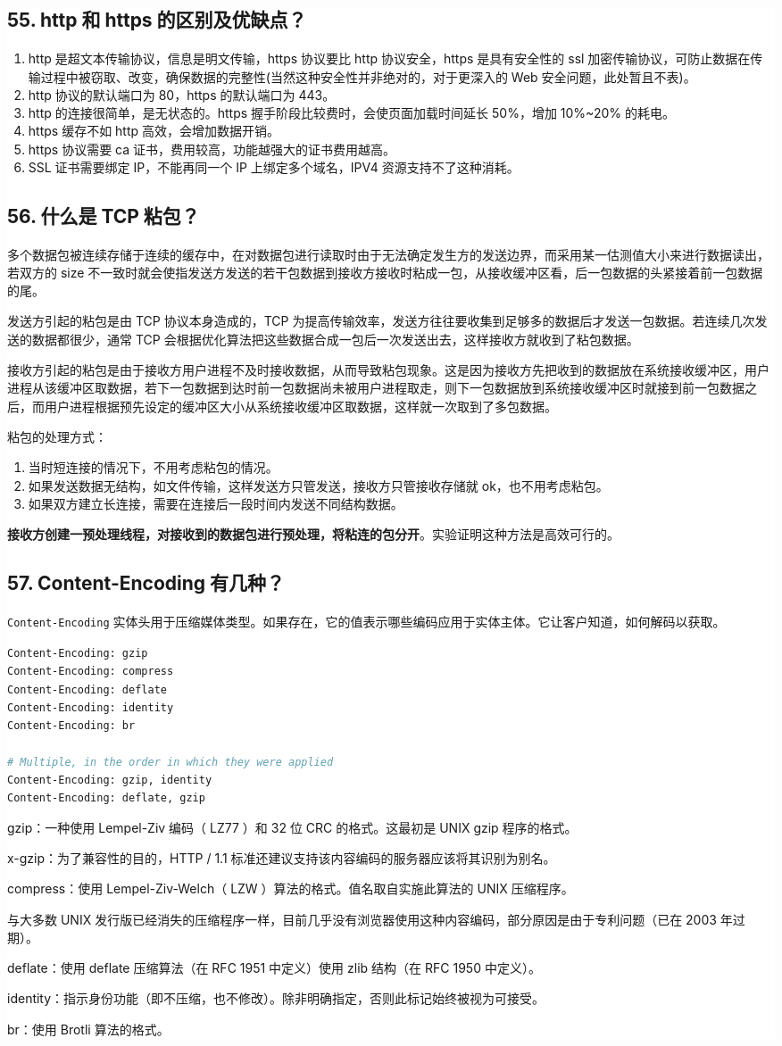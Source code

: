 ## 55. http 和 https 的区别及优缺点？

1. http 是超文本传输协议，信息是明文传输，https 协议要比 http 协议安全，https 是具有安全性的 ssl 加密传输协议，可防止数据在传输过程中被窃取、改变，确保数据的完整性(当然这种安全性并非绝对的，对于更深入的 Web 安全问题，此处暂且不表)。
2. http 协议的默认端口为 80，https 的默认端口为 443。
3. http 的连接很简单，是无状态的。https 握手阶段比较费时，会使页面加载时间延长 50%，增加 10%~20% 的耗电。
4. https 缓存不如 http 高效，会增加数据开销。
5. https 协议需要 ca 证书，费用较高，功能越强大的证书费用越高。
6. SSL 证书需要绑定 IP，不能再同一个 IP 上绑定多个域名，IPV4 资源支持不了这种消耗。

## 56. 什么是 TCP 粘包？

多个数据包被连续存储于连续的缓存中，在对数据包进行读取时由于无法确定发生方的发送边界，而采用某一估测值大小来进行数据读出，若双方的 size 不一致时就会使指发送方发送的若干包数据到接收方接收时粘成一包，从接收缓冲区看，后一包数据的头紧接着前一包数据的尾。

发送方引起的粘包是由 TCP 协议本身造成的，TCP 为提高传输效率，发送方往往要收集到足够多的数据后才发送一包数据。若连续几次发送的数据都很少，通常 TCP 会根据优化算法把这些数据合成一包后一次发送出去，这样接收方就收到了粘包数据。

接收方引起的粘包是由于接收方用户进程不及时接收数据，从而导致粘包现象。这是因为接收方先把收到的数据放在系统接收缓冲区，用户进程从该缓冲区取数据，若下一包数据到达时前一包数据尚未被用户进程取走，则下一包数据放到系统接收缓冲区时就接到前一包数据之后，而用户进程根据预先设定的缓冲区大小从系统接收缓冲区取数据，这样就一次取到了多包数据。

粘包的处理方式：

1. 当时短连接的情况下，不用考虑粘包的情况。
2. 如果发送数据无结构，如文件传输，这样发送方只管发送，接收方只管接收存储就 ok，也不用考虑粘包。
3. 如果双方建立长连接，需要在连接后一段时间内发送不同结构数据。

**接收方创建一预处理线程，对接收到的数据包进行预处理，将粘连的包分开**。实验证明这种方法是高效可行的。

## 57. Content-Encoding 有几种？

`Content-Encoding` 实体头用于压缩媒体类型。如果存在，它的值表示哪些编码应用于实体主体。它让客户知道，如何解码以获取。

```bash
Content-Encoding: gzip
Content-Encoding: compress
Content-Encoding: deflate
Content-Encoding: identity
Content-Encoding: br

# Multiple, in the order in which they were applied
Content-Encoding: gzip, identity
Content-Encoding: deflate, gzip
```

gzip：一种使用 Lempel-Ziv 编码（ LZ77 ）和 32 位 CRC 的格式。这最初是 UNIX gzip 程序的格式。

x-gzip：为了兼容性的目的，HTTP / 1.1 标准还建议支持该内容编码的服务器应该将其识别为别名。

compress：使用 Lempel-Ziv-Welch（ LZW ）算法的格式。值名取自实施此算法的 UNIX 压缩程序。

与大多数 UNIX 发行版已经消失的压缩程序一样，目前几乎没有浏览器使用这种内容编码，部分原因是由于专利问题（已在 2003 年过期）。

deflate：使用 deflate 压缩算法（在 RFC 1951 中定义）使用 zlib 结构（在 RFC 1950 中定义）。

identity：指示身份功能（即不压缩，也不修改）。除非明确指定，否则此标记始终被视为可接受。

br：使用 Brotli 算法的格式。
